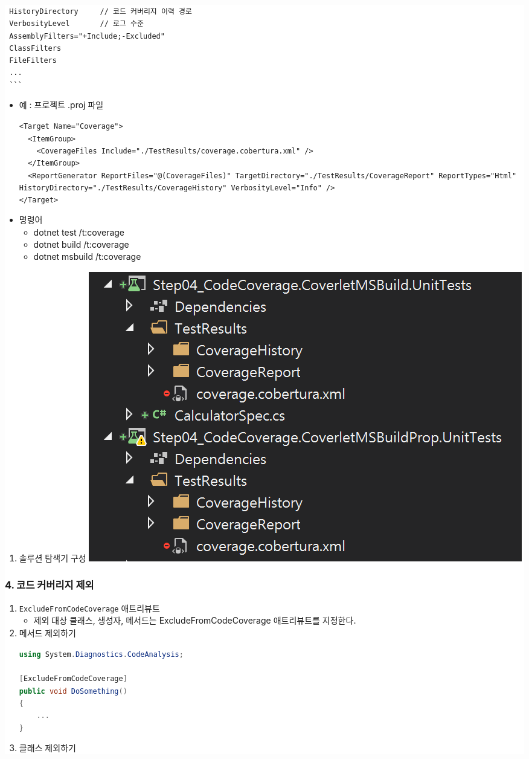      HistoryDirectory     // 코드 커버리지 이력 경로
     VerbosityLevel       // 로그 수준
     AssemblyFilters="+Include;-Excluded"
     ClassFilters
     FileFilters
     ...
     ```
   - 예 : 프로젝트 .proj 파일
     ```
     <Target Name="Coverage">
       <ItemGroup>
         <CoverageFiles Include="./TestResults/coverage.cobertura.xml" />
       </ItemGroup>
       <ReportGenerator ReportFiles="@(CoverageFiles)" TargetDirectory="./TestResults/CoverageReport" ReportTypes="Html" HistoryDirectory="./TestResults/CoverageHistory" VerbosityLevel="Info" />
     </Target>
     ```
   - 명령어
     - dotnet test /t:coverage
     - dotnet build /t:coverage
     - dotnet msbuild /t:coverage
1. 솔루션 탐색기 구성
   ![](./Images/Step04_SolutionExplorer.png)


### 4. 코드 커버리지 제외
1. ```ExcludeFromCodeCoverage``` 애트리뷰트
   - 제외 대상 클래스, 생성자, 메서드는 ExcludeFromCodeCoverage 애트리뷰트를 지정한다.
1. 메서드 제외하기
   ```cs
   using System.Diagnostics.CodeAnalysis;

   [ExcludeFromCodeCoverage]
   public void DoSomething()
   { 
       ...
   }
   ```
1. 클래스 제외하기
   ```cs
   ```